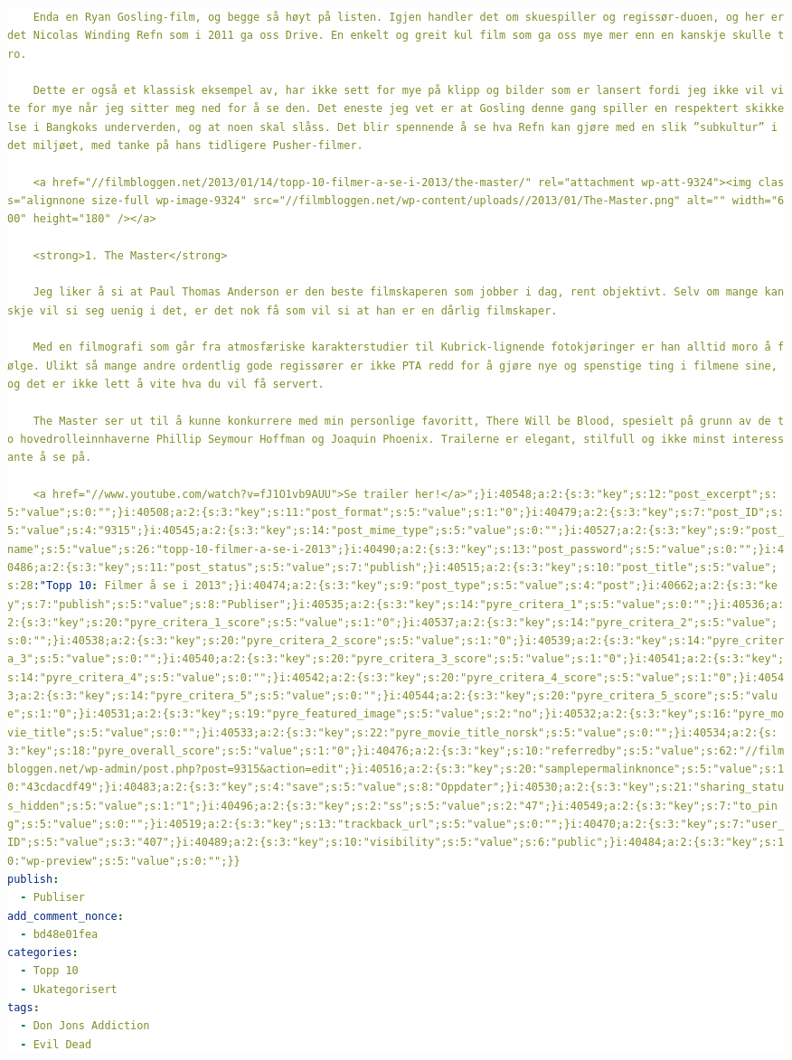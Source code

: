 ```yaml
    Enda en Ryan Gosling-film, og begge så høyt på listen. Igjen handler det om skuespiller og regissør-duoen, og her er det Nicolas Winding Refn som i 2011 ga oss Drive. En enkelt og greit kul film som ga oss mye mer enn en kanskje skulle tro.

    Dette er også et klassisk eksempel av, har ikke sett for mye på klipp og bilder som er lansert fordi jeg ikke vil vite for mye når jeg sitter meg ned for å se den. Det eneste jeg vet er at Gosling denne gang spiller en respektert skikkelse i Bangkoks underverden, og at noen skal slåss. Det blir spennende å se hva Refn kan gjøre med en slik ”subkultur” i det miljøet, med tanke på hans tidligere Pusher-filmer.

    <a href="//filmbloggen.net/2013/01/14/topp-10-filmer-a-se-i-2013/the-master/" rel="attachment wp-att-9324"><img class="alignnone size-full wp-image-9324" src="//filmbloggen.net/wp-content/uploads//2013/01/The-Master.png" alt="" width="600" height="180" /></a>

    <strong>1. The Master</strong>

    Jeg liker å si at Paul Thomas Anderson er den beste filmskaperen som jobber i dag, rent objektivt. Selv om mange kanskje vil si seg uenig i det, er det nok få som vil si at han er en dårlig filmskaper.

    Med en filmografi som går fra atmosfæriske karakterstudier til Kubrick-lignende fotokjøringer er han alltid moro å følge. Ulikt så mange andre ordentlig gode regissører er ikke PTA redd for å gjøre nye og spenstige ting i filmene sine, og det er ikke lett å vite hva du vil få servert.

    The Master ser ut til å kunne konkurrere med min personlige favoritt, There Will be Blood, spesielt på grunn av de to hovedrolleinnhaverne Phillip Seymour Hoffman og Joaquin Phoenix. Trailerne er elegant, stilfull og ikke minst interessante å se på.

    <a href="//www.youtube.com/watch?v=fJ1O1vb9AUU">Se trailer her!</a>";}i:40548;a:2:{s:3:"key";s:12:"post_excerpt";s:5:"value";s:0:"";}i:40508;a:2:{s:3:"key";s:11:"post_format";s:5:"value";s:1:"0";}i:40479;a:2:{s:3:"key";s:7:"post_ID";s:5:"value";s:4:"9315";}i:40545;a:2:{s:3:"key";s:14:"post_mime_type";s:5:"value";s:0:"";}i:40527;a:2:{s:3:"key";s:9:"post_name";s:5:"value";s:26:"topp-10-filmer-a-se-i-2013";}i:40490;a:2:{s:3:"key";s:13:"post_password";s:5:"value";s:0:"";}i:40486;a:2:{s:3:"key";s:11:"post_status";s:5:"value";s:7:"publish";}i:40515;a:2:{s:3:"key";s:10:"post_title";s:5:"value";s:28:"Topp 10: Filmer å se i 2013";}i:40474;a:2:{s:3:"key";s:9:"post_type";s:5:"value";s:4:"post";}i:40662;a:2:{s:3:"key";s:7:"publish";s:5:"value";s:8:"Publiser";}i:40535;a:2:{s:3:"key";s:14:"pyre_critera_1";s:5:"value";s:0:"";}i:40536;a:2:{s:3:"key";s:20:"pyre_critera_1_score";s:5:"value";s:1:"0";}i:40537;a:2:{s:3:"key";s:14:"pyre_critera_2";s:5:"value";s:0:"";}i:40538;a:2:{s:3:"key";s:20:"pyre_critera_2_score";s:5:"value";s:1:"0";}i:40539;a:2:{s:3:"key";s:14:"pyre_critera_3";s:5:"value";s:0:"";}i:40540;a:2:{s:3:"key";s:20:"pyre_critera_3_score";s:5:"value";s:1:"0";}i:40541;a:2:{s:3:"key";s:14:"pyre_critera_4";s:5:"value";s:0:"";}i:40542;a:2:{s:3:"key";s:20:"pyre_critera_4_score";s:5:"value";s:1:"0";}i:40543;a:2:{s:3:"key";s:14:"pyre_critera_5";s:5:"value";s:0:"";}i:40544;a:2:{s:3:"key";s:20:"pyre_critera_5_score";s:5:"value";s:1:"0";}i:40531;a:2:{s:3:"key";s:19:"pyre_featured_image";s:5:"value";s:2:"no";}i:40532;a:2:{s:3:"key";s:16:"pyre_movie_title";s:5:"value";s:0:"";}i:40533;a:2:{s:3:"key";s:22:"pyre_movie_title_norsk";s:5:"value";s:0:"";}i:40534;a:2:{s:3:"key";s:18:"pyre_overall_score";s:5:"value";s:1:"0";}i:40476;a:2:{s:3:"key";s:10:"referredby";s:5:"value";s:62:"//filmbloggen.net/wp-admin/post.php?post=9315&action=edit";}i:40516;a:2:{s:3:"key";s:20:"samplepermalinknonce";s:5:"value";s:10:"43cdacdf49";}i:40483;a:2:{s:3:"key";s:4:"save";s:5:"value";s:8:"Oppdater";}i:40530;a:2:{s:3:"key";s:21:"sharing_status_hidden";s:5:"value";s:1:"1";}i:40496;a:2:{s:3:"key";s:2:"ss";s:5:"value";s:2:"47";}i:40549;a:2:{s:3:"key";s:7:"to_ping";s:5:"value";s:0:"";}i:40519;a:2:{s:3:"key";s:13:"trackback_url";s:5:"value";s:0:"";}i:40470;a:2:{s:3:"key";s:7:"user_ID";s:5:"value";s:3:"407";}i:40489;a:2:{s:3:"key";s:10:"visibility";s:5:"value";s:6:"public";}i:40484;a:2:{s:3:"key";s:10:"wp-preview";s:5:"value";s:0:"";}}
publish:
  - Publiser
add_comment_nonce:
  - bd48e01fea
categories:
  - Topp 10
  - Ukategorisert
tags:
  - Don Jons Addiction
  - Evil Dead
```